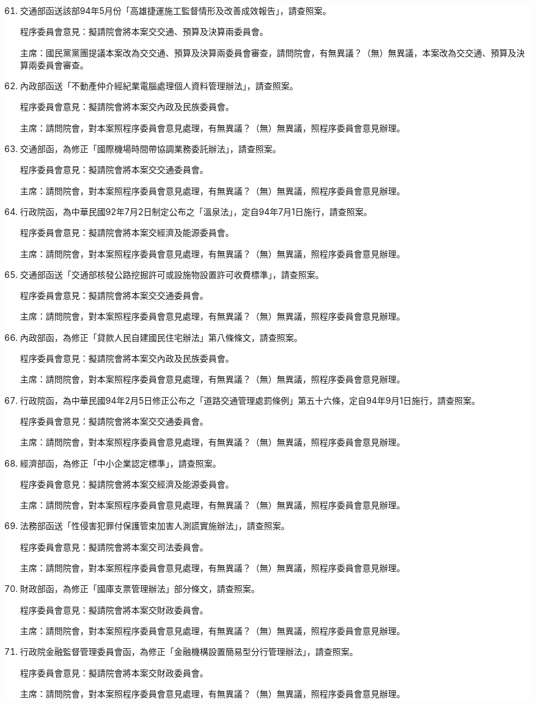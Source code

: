 61. 交通部函送該部94年5月份「高雄捷運施工監督情形及改善成效報告」，請查照案。

    程序委員會意見：擬請院會將本案交交通、預算及決算兩委員會。

    主席：國民黨黨團提議本案改為交交通、預算及決算兩委員會審查，請問院會，有無異議？（無）無異議，本案改為交交通、預算及決算兩委員會審查。

62. 內政部函送「不動產仲介經紀業電腦處理個人資料管理辦法」，請查照案。

    程序委員會意見：擬請院會將本案交內政及民族委員會。

    主席：請問院會，對本案照程序委員會意見處理，有無異議？（無）無異議，照程序委員會意見辦理。

63. 交通部函，為修正「國際機場時間帶協調業務委託辦法」，請查照案。

    程序委員會意見：擬請院會將本案交交通委員會。

    主席：請問院會，對本案照程序委員會意見處理，有無異議？（無）無異議，照程序委員會意見辦理。

64. 行政院函，為中華民國92年7月2日制定公布之「溫泉法」，定自94年7月1日施行，請查照案。

    程序委員會意見：擬請院會將本案交經濟及能源委員會。

    主席：請問院會，對本案照程序委員會意見處理，有無異議？（無）無異議，照程序委員會意見辦理。

65. 交通部函送「交通部核發公路挖掘許可或設施物設置許可收費標準」，請查照案。

    程序委員會意見：擬請院會將本案交交通委員會。

    主席：請問院會，對本案照程序委員會意見處理，有無異議？（無）無異議，照程序委員會意見辦理。

66. 內政部函，為修正「貸款人民自建國民住宅辦法」第八條條文，請查照案。

    程序委員會意見：擬請院會將本案交內政及民族委員會。

    主席：請問院會，對本案照程序委員會意見處理，有無異議？（無）無異議，照程序委員會意見辦理。

67. 行政院函，為中華民國94年2月5日修正公布之「道路交通管理處罰條例」第五十六條，定自94年9月1日施行，請查照案。

    程序委員會意見：擬請院會將本案交交通委員會。

    主席：請問院會，對本案照程序委員會意見處理，有無異議？（無）無異議，照程序委員會意見辦理。

68. 經濟部函，為修正「中小企業認定標準」，請查照案。

    程序委員會意見：擬請院會將本案交經濟及能源委員會。

    主席：請問院會，對本案照程序委員會意見處理，有無異議？（無）無異議，照程序委員會意見辦理。

69. 法務部函送「性侵害犯罪付保護管束加害人測謊實施辦法」，請查照案。

    程序委員會意見：擬請院會將本案交司法委員會。

    主席：請問院會，對本案照程序委員會意見處理，有無異議？（無）無異議，照程序委員會意見辦理。

70. 財政部函，為修正「國庫支票管理辦法」部分條文，請查照案。

    程序委員會意見：擬請院會將本案交財政委員會。

    主席：請問院會，對本案照程序委員會意見處理，有無異議？（無）無異議，照程序委員會意見辦理。

71. 行政院金融監督管理委員會函，為修正「金融機構設置簡易型分行管理辦法」，請查照案。

    程序委員會意見：擬請院會將本案交財政委員會。

    主席：請問院會，對本案照程序委員會意見處理，有無異議？（無）無異議，照程序委員會意見辦理。
